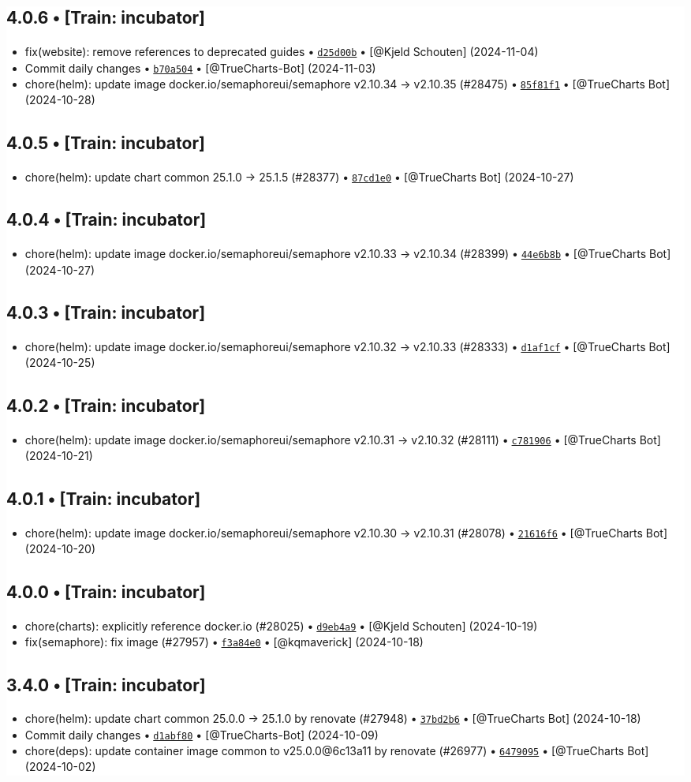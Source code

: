 ## 4.0.6 • [Train: incubator]

- fix(website): remove references to deprecated guides • [`d25d00b`](https://github.com/trueforge-org/truecharts/commit/d25d00b9c237f6cbe63941158ccffe03ed9943e9) • [@Kjeld Schouten] (2024-11-04)
- Commit daily changes • [`b70a504`](https://github.com/trueforge-org/truecharts/commit/b70a504cf21acb2c97518fb6fb1b8ee135e7742d) • [@TrueCharts-Bot] (2024-11-03)
- chore(helm): update image docker.io/semaphoreui/semaphore v2.10.34 → v2.10.35 (#28475) • [`85f81f1`](https://github.com/trueforge-org/truecharts/commit/85f81f110c97981ca5b4672a910681dde79c1bea) • [@TrueCharts Bot] (2024-10-28)

## 4.0.5 • [Train: incubator]

- chore(helm): update chart common 25.1.0 → 25.1.5 (#28377) • [`87cd1e0`](https://github.com/trueforge-org/truecharts/commit/87cd1e0ffc172db80563fa0972e8940e80c01235) • [@TrueCharts Bot] (2024-10-27)

## 4.0.4 • [Train: incubator]

- chore(helm): update image docker.io/semaphoreui/semaphore v2.10.33 → v2.10.34 (#28399) • [`44e6b8b`](https://github.com/trueforge-org/truecharts/commit/44e6b8b85d360b10a25a328721a5b003cd3c0a1b) • [@TrueCharts Bot] (2024-10-27)

## 4.0.3 • [Train: incubator]

- chore(helm): update image docker.io/semaphoreui/semaphore v2.10.32 → v2.10.33 (#28333) • [`d1af1cf`](https://github.com/trueforge-org/truecharts/commit/d1af1cfef0020d46d059d16052a91c135dbd316c) • [@TrueCharts Bot] (2024-10-25)

## 4.0.2 • [Train: incubator]

- chore(helm): update image docker.io/semaphoreui/semaphore v2.10.31 → v2.10.32 (#28111) • [`c781906`](https://github.com/trueforge-org/truecharts/commit/c78190644a7fb995d77aace78601e0c28957e407) • [@TrueCharts Bot] (2024-10-21)

## 4.0.1 • [Train: incubator]

- chore(helm): update image docker.io/semaphoreui/semaphore v2.10.30 → v2.10.31 (#28078) • [`21616f6`](https://github.com/trueforge-org/truecharts/commit/21616f62d233f0536ff1bfb9a370bc05635703e1) • [@TrueCharts Bot] (2024-10-20)

## 4.0.0 • [Train: incubator]

- chore(charts): explicitly reference docker.io (#28025) • [`d9eb4a9`](https://github.com/trueforge-org/truecharts/commit/d9eb4a96dddfe7ddede2de3b54e4a9c8a50d5212) • [@Kjeld Schouten] (2024-10-19)
- fix(semaphore): fix image (#27957) • [`f3a84e0`](https://github.com/trueforge-org/truecharts/commit/f3a84e03ce7dbcb351210df8e29b0bd6efddf34c) • [@kqmaverick] (2024-10-18)

## 3.4.0 • [Train: incubator]

- chore(helm): update chart common 25.0.0 → 25.1.0 by renovate (#27948) • [`37bd2b6`](https://github.com/trueforge-org/truecharts/commit/37bd2b67d5bdb5ac56a2f3d3f82a16353275ab67) • [@TrueCharts Bot] (2024-10-18)
- Commit daily changes • [`d1abf80`](https://github.com/trueforge-org/truecharts/commit/d1abf80d1801bf7aef60884000acb8662fd08121) • [@TrueCharts-Bot] (2024-10-09)
- chore(deps): update container image common to v25.0.0@6c13a11 by renovate (#26977) • [`6479095`](https://github.com/trueforge-org/truecharts/commit/64790953345c6bde2f8623b193a1ca6546522341) • [@TrueCharts Bot] (2024-10-02)
